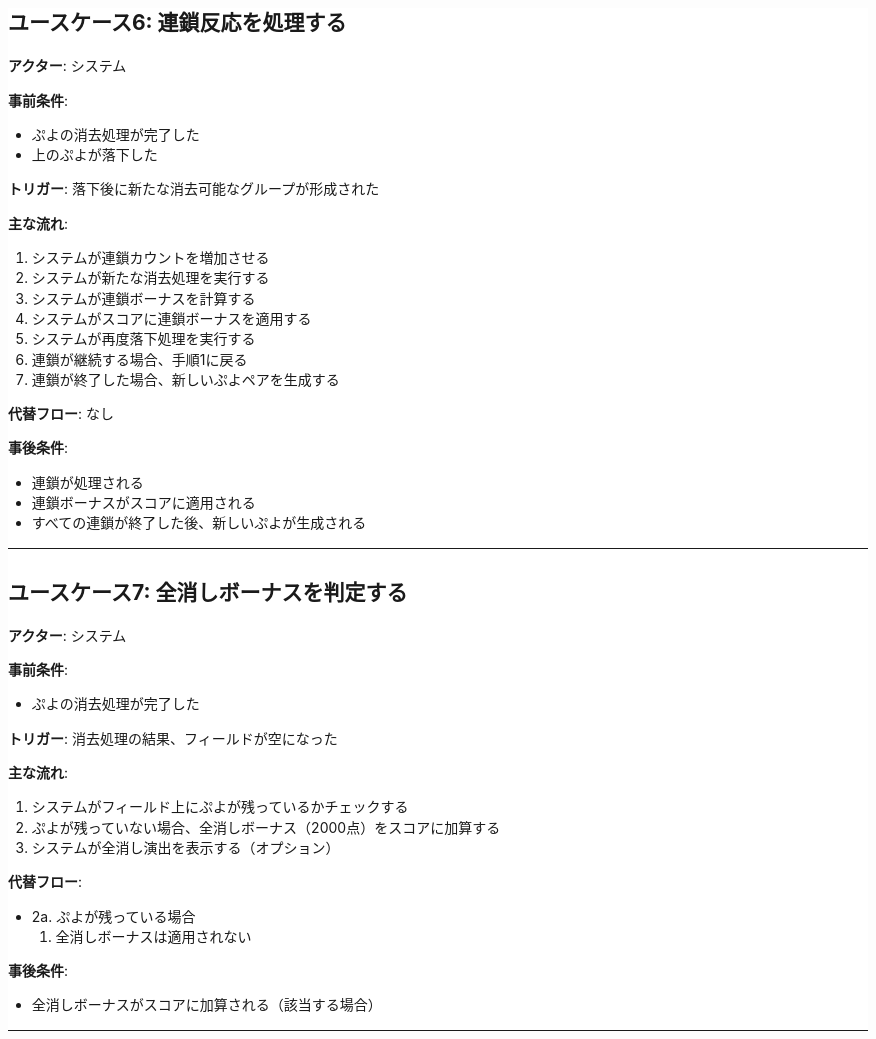 
## ユースケース6: 連鎖反応を処理する

**アクター**: システム

**事前条件**: 

- ぷよの消去処理が完了した
- 上のぷよが落下した

**トリガー**: 落下後に新たな消去可能なグループが形成された

**主な流れ**:

1. システムが連鎖カウントを増加させる
2. システムが新たな消去処理を実行する
3. システムが連鎖ボーナスを計算する
4. システムがスコアに連鎖ボーナスを適用する
5. システムが再度落下処理を実行する
6. 連鎖が継続する場合、手順1に戻る
7. 連鎖が終了した場合、新しいぷよペアを生成する

**代替フロー**: なし

**事後条件**: 

- 連鎖が処理される
- 連鎖ボーナスがスコアに適用される
- すべての連鎖が終了した後、新しいぷよが生成される

---

## ユースケース7: 全消しボーナスを判定する

**アクター**: システム

**事前条件**: 

- ぷよの消去処理が完了した

**トリガー**: 消去処理の結果、フィールドが空になった

**主な流れ**:

1. システムがフィールド上にぷよが残っているかチェックする
2. ぷよが残っていない場合、全消しボーナス（2000点）をスコアに加算する
3. システムが全消し演出を表示する（オプション）

**代替フロー**: 

- 2a. ぷよが残っている場合
  1. 全消しボーナスは適用されない

**事後条件**: 

- 全消しボーナスがスコアに加算される（該当する場合）

---
